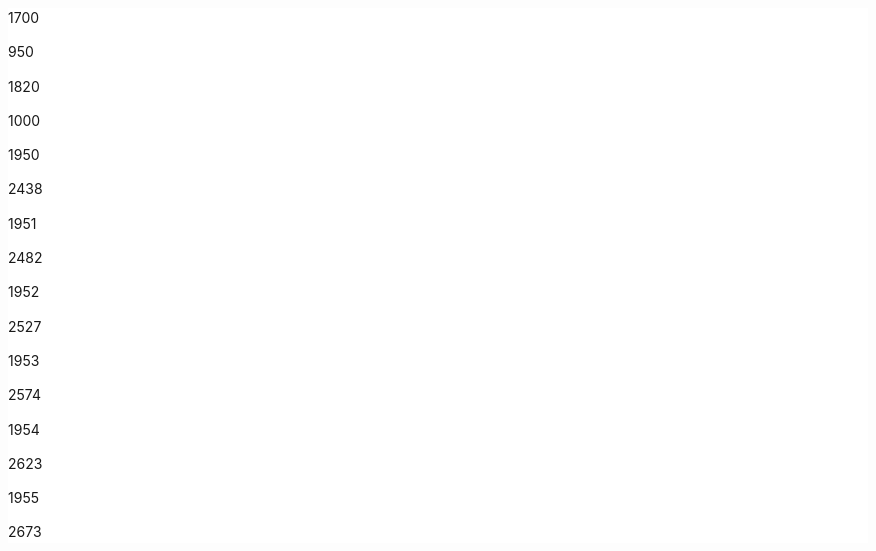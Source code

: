




1700


950






1820


1000






1950


2438






1951


2482






1952


2527






1953


2574






1954


2623






1955


2673
